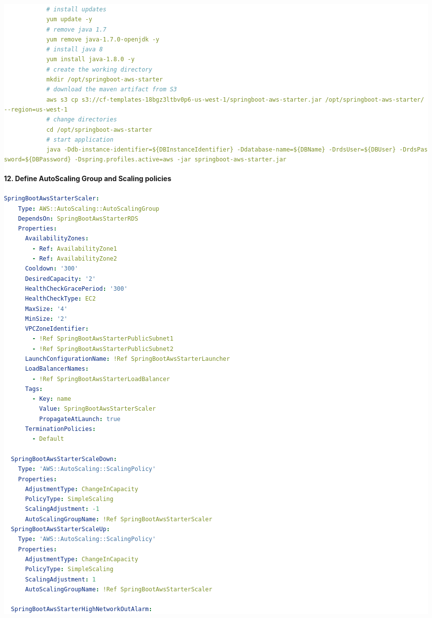 ```YAML
            # install updates
            yum update -y
            # remove java 1.7
            yum remove java-1.7.0-openjdk -y
            # install java 8
            yum install java-1.8.0 -y
            # create the working directory
            mkdir /opt/springboot-aws-starter
            # download the maven artifact from S3
            aws s3 cp s3://cf-templates-18bgz3ltbv0p6-us-west-1/springboot-aws-starter.jar /opt/springboot-aws-starter/ --region=us-west-1
            # change directories
            cd /opt/springboot-aws-starter
            # start application
            java -Ddb-instance-identifier=${DBInstanceIdentifier} -Ddatabase-name=${DBName} -DrdsUser=${DBUser} -DrdsPassword=${DBPassword} -Dspring.profiles.active=aws -jar springboot-aws-starter.jar
```

#### 12. Define AutoScaling Group and Scaling policies

```YAML
SpringBootAwsStarterScaler:
    Type: AWS::AutoScaling::AutoScalingGroup
    DependsOn: SpringBootAwsStarterRDS
    Properties:
      AvailabilityZones:
        - Ref: AvailabilityZone1
        - Ref: AvailabilityZone2
      Cooldown: '300'
      DesiredCapacity: '2'
      HealthCheckGracePeriod: '300'
      HealthCheckType: EC2
      MaxSize: '4'
      MinSize: '2'
      VPCZoneIdentifier:
        - !Ref SpringBootAwsStarterPublicSubnet1
        - !Ref SpringBootAwsStarterPublicSubnet2
      LaunchConfigurationName: !Ref SpringBootAwsStarterLauncher
      LoadBalancerNames:
        - !Ref SpringBootAwsStarterLoadBalancer
      Tags:
        - Key: name
          Value: SpringBootAwsStarterScaler
          PropagateAtLaunch: true
      TerminationPolicies:
        - Default

  SpringBootAwsStarterScaleDown:
    Type: 'AWS::AutoScaling::ScalingPolicy'
    Properties:
      AdjustmentType: ChangeInCapacity
      PolicyType: SimpleScaling
      ScalingAdjustment: -1
      AutoScalingGroupName: !Ref SpringBootAwsStarterScaler
  SpringBootAwsStarterScaleUp:
    Type: 'AWS::AutoScaling::ScalingPolicy'
    Properties:
      AdjustmentType: ChangeInCapacity
      PolicyType: SimpleScaling
      ScalingAdjustment: 1
      AutoScalingGroupName: !Ref SpringBootAwsStarterScaler

  SpringBootAwsStarterHighNetworkOutAlarm:
```